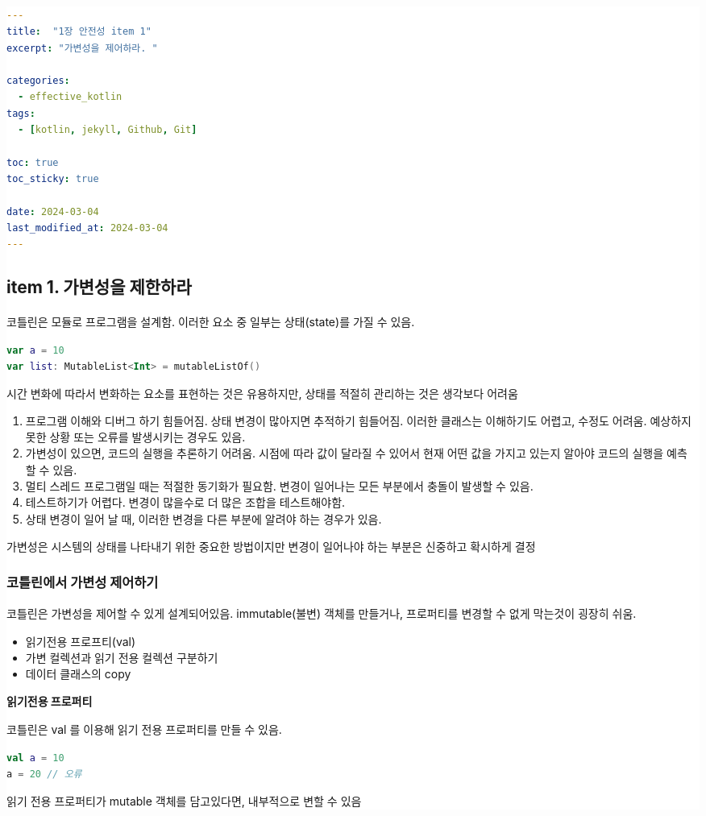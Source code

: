```yaml
---
title:  "1장 안전성 item 1"
excerpt: "가변성을 제어하라. "

categories:
  - effective_kotlin
tags:
  - [kotlin, jekyll, Github, Git]

toc: true
toc_sticky: true
 
date: 2024-03-04
last_modified_at: 2024-03-04
---
```


## item 1. 가변성을 제한하라

코틀린은 모듈로 프로그램을 설계함. 이러한 요소 중 일부는 상태(state)를 가질 수 있음.

```kotlin
var a = 10  
var list: MutableList<Int> = mutableListOf()
```

시간 변화에 따라서 변화하는 요소를 표현하는 것은 유용하지만, 상태를 적절히 관리하는 것은 생각보다 어려움

1. 프로그램 이해와 디버그 하기 힘들어짐. 상태 변경이 많아지면 추적하기 힘들어짐. 이러한 클래스는 이해하기도 어렵고, 수정도 어려움. 예상하지 못한 상황 또는 오류를 발생시키는 경우도 있음.
2. 가변성이 있으면, 코드의 실행을 추론하기 어려움. 시점에 따라 값이 달라질 수 있어서 현재 어떤 값을 가지고 있는지 알아야 코드의 실행을 예측 할 수 있음.
3. 멀티 스레드 프로그램일 때는 적절한 동기화가 필요함. 변경이 일어나는 모든 부분에서 충돌이 발생할 수 있음.
4. 테스트하기가 어렵다. 변경이 많을수로 더 많은 조합을 테스트해야함.
5. 상태 변경이 일어 날 때, 이러한 변경을 다른 부분에 알려야 하는 경우가 있음.

가변성은 시스템의 상태를 나타내기 위한 중요한 방법이지만 변경이 일어나야 하는 부분은 신중하고 확시하게 결정

### 코틀린에서 가변성 제어하기

코틀린은 가변성을 제어할 수 있게 설계되어있음. immutable(불변) 객체를 만들거나, 프로퍼티를 변경할 수 없게 막는것이 굉장히 쉬움.

- 읽기전용 프로프티(val)
- 가변 컬렉션과 읽기 전용 컬렉션 구분하기
- 데이터 클래스의  copy

**읽기전용 프로퍼티**

코틀린은 val 를 이용해 읽기 전용 프로퍼티를 만들 수 있음.

```kotlin
val a = 10
a = 20 // 오류
```

읽기 전용 프로퍼티가 mutable 객체를 담고있다면, 내부적으로 변할 수 있음
